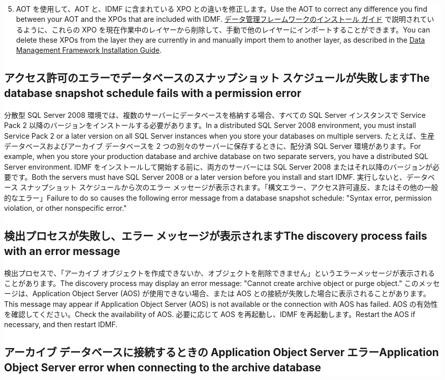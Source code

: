 5.  <span data-ttu-id="fac50-175">AOT を使用して、AOT と、IDMF に含まれている XPO との違いを修正します。</span><span class="sxs-lookup"><span data-stu-id="fac50-175">Use the AOT to correct any difference you find between your AOT and the XPOs that are included with IDMF.</span></span> <span data-ttu-id="fac50-176">[データ管理フレームワークのインストール ガイド](http://go.microsoft.com/fwlink/?LinkId=143616&clcid=0x409) で説明されているように、これらの XPO を現在作業中のレイヤーから削除して、手動で他のレイヤーにインポートすることができます。</span><span class="sxs-lookup"><span data-stu-id="fac50-176">You can delete these XPOs from the layer they are currently in and manually import them to another layer, as described in the [Data Management Framework Installation Guide](http://go.microsoft.com/fwlink/?LinkId=143616&clcid=0x409).</span></span>

## <a name="the-database-snapshot-schedule-fails-with-a-permission-error"></a><span data-ttu-id="fac50-177">アクセス許可のエラーでデータベースのスナップショット スケジュールが失敗します</span><span class="sxs-lookup"><span data-stu-id="fac50-177">The database snapshot schedule fails with a permission error</span></span>
<span data-ttu-id="fac50-178">分散型 SQL Server 2008 環境では、複数のサーバーにデータベースを格納する場合、すべての SQL Server インスタンスで Service Pack 2 以降のバージョンをインストールする必要があります。</span><span class="sxs-lookup"><span data-stu-id="fac50-178">In a distributed SQL Server 2008 environment, you must install Service Pack 2 or a later version on all SQL Server instances when you store your databases on multiple servers.</span></span> <span data-ttu-id="fac50-179">たとえば、生産データベースおよびアーカイブ データベースを 2 つの別々のサーバーに保存するときに、配分済 SQL Server 環境があります。</span><span class="sxs-lookup"><span data-stu-id="fac50-179">For example, when you store your production database and archive database on two separate servers, you have a distributed SQL Server environment.</span></span> <span data-ttu-id="fac50-180">IDMF をインストールして開始する前に、両方のサーバーには SQL Server 2008 またはそれ以降のバージョンが必要です。</span><span class="sxs-lookup"><span data-stu-id="fac50-180">Both the servers must have SQL Server 2008 or a later version before you install and start IDMF.</span></span> <span data-ttu-id="fac50-181">実行しないと、データベース スナップショット スケジュールから次のエラー メッセージが表示されます。「構文エラー、アクセス許可違反、またはその他の一般的なエラー」</span><span class="sxs-lookup"><span data-stu-id="fac50-181">Failure to do so causes the following error message from a database snapshot schedule: "Syntax error, permission violation, or other nonspecific error."</span></span>

## <a name="the-discovery-process-fails-with-an-error-message"></a><span data-ttu-id="fac50-182">検出プロセスが失敗し、エラー メッセージが表示されます</span><span class="sxs-lookup"><span data-stu-id="fac50-182">The discovery process fails with an error message</span></span>
<span data-ttu-id="fac50-183">検出プロセスで、「アーカイブ オブジェクトを作成できないか、オブジェクトを削除できません」というエラーメッセージが表示されることがあります。</span><span class="sxs-lookup"><span data-stu-id="fac50-183">The discovery process may display an error message: "Cannot create archive object or purge object."</span></span> <span data-ttu-id="fac50-184">このメッセージは、Application Object Server (AOS) が使用できない場合、または AOS との接続が失敗した場合に表示されることがあります。</span><span class="sxs-lookup"><span data-stu-id="fac50-184">This message may appear if Application Object Server (AOS) is not available or the connection with AOS has failed.</span></span> <span data-ttu-id="fac50-185">AOS の有効性を確認してください。</span><span class="sxs-lookup"><span data-stu-id="fac50-185">Check the availability of AOS.</span></span> <span data-ttu-id="fac50-186">必要に応じて AOS を再起動し、IDMF を再起動します。</span><span class="sxs-lookup"><span data-stu-id="fac50-186">Restart the AOS if necessary, and then restart IDMF.</span></span>

## <a name="application-object-server-error-when-connecting-to-the-archive-database"></a><span data-ttu-id="fac50-187">アーカイブ データベースに接続するときの Application Object Server エラー</span><span class="sxs-lookup"><span data-stu-id="fac50-187">Application Object Server error when connecting to the archive database</span></span>